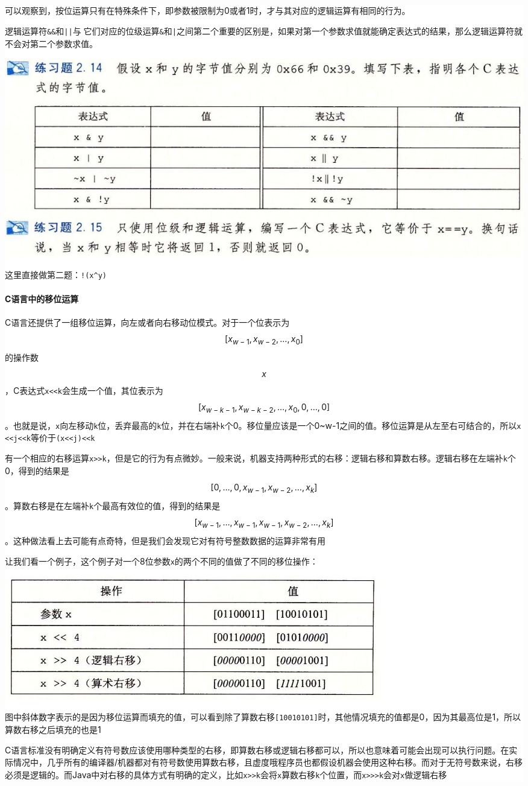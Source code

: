 可以观察到，按位运算只有在特殊条件下，即参数被限制为0或者1时，才与其对应的逻辑运算有相同的行为。

逻辑运算符`&&`和`||`与 它们对应的位级运算`&`和`|`之间第二个重要的区别是，如果对第一个参数求值就能确定表达式的结果，那么逻辑运算符就不会对第二个参数求值。

![](/assets/img/CSAPP-34.JPG)

这里直接做第二题：`!(x^y)`



#### C语言中的移位运算

C语言还提供了一组移位运算，向左或者向右移动位模式。对于一个位表示为$$[x_{w-1},x_{w-2},…,x_0]$$的操作数$$x$$，C表达式`x<<k`会生成一个值，其位表示为$$[x_{w-k-1},x_{w-k-2},…,x_0,0,…,0]$$。也就是说，`x`向左移动`k`位，丢弃最高的`k`位，并在右端补`k`个0。移位量应该是一个0~w-1之间的值。移位运算是从左至右可结合的，所以`x<<j<<k`等价于`(x<<j)<<k`

有一个相应的右移运算`x>>k`，但是它的行为有点微妙。一般来说，机器支持两种形式的右移：逻辑右移和算数右移。逻辑右移在左端补`k`个0，得到的结果是$$[0,…,0,x_{w-1},x_{w-2},…,x_k]$$。算数右移是在左端补`k`个最高有效位的值，得到的结果是$$[x_{w-1},…,x_{w-1},x_{w-1},x_{w-2},…,x_k]$$。这种做法看上去可能有点奇特，但是我们会发现它对有符号整数数据的运算非常有用

让我们看一个例子，这个例子对一个8位参数`x`的两个不同的值做了不同的移位操作：

![](/assets/img/CSAPP-35.JPG)

图中斜体数字表示的是因为移位运算而填充的值，可以看到除了算数右移`[10010101]`时，其他情况填充的值都是0，因为其最高位是1，所以算数右移之后填充的也是1

C语言标准没有明确定义有符号数应该使用哪种类型的右移，即算数右移或逻辑右移都可以，所以也意味着可能会出现可以执行问题。在实际情况中，几乎所有的编译器/机器都对有符号数使用算数右移，且虚度哦程序员也都假设机器会使用这种右移。而对于无符号数来说，右移必须是逻辑的。而Java中对右移的具体方式有明确的定义，比如`x>>k`会将`x`算数右移`k`个位置，而`x>>>k`会对`x`做逻辑右移


[^1]: 关于这里的异或运算，一开始可能不太理解，首先要明白，异或，就是找出两个位向量里面不同的元素，这里因为每个元素的加法逆元这个属性即使交换之后也成立，所以这里其实相当于`(a^a)^b`，即`b`与`0`相异或，值还是`b`
